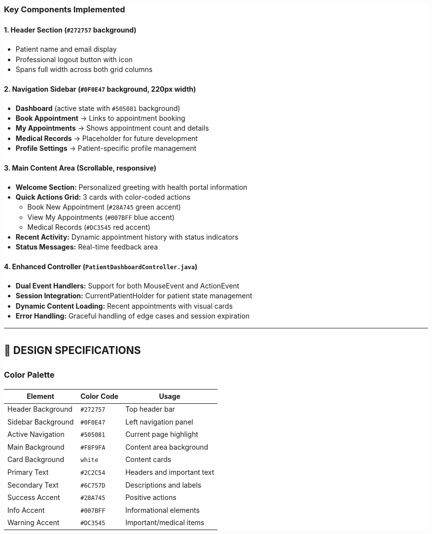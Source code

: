 ### **Key Components Implemented**

#### 1. **Header Section** (`#272757` background)
- Patient name and email display
- Professional logout button with icon
- Spans full width across both grid columns

#### 2. **Navigation Sidebar** (`#0F0E47` background, 220px width)
- **Dashboard** (active state with `#505081` background)
- **Book Appointment** → Links to appointment booking
- **My Appointments** → Shows appointment count and details
- **Medical Records** → Placeholder for future development
- **Profile Settings** → Patient-specific profile management

#### 3. **Main Content Area** (Scrollable, responsive)
- **Welcome Section:** Personalized greeting with health portal information
- **Quick Actions Grid:** 3 cards with color-coded actions
  - Book New Appointment (`#28A745` green accent)
  - View My Appointments (`#007BFF` blue accent)  
  - Medical Records (`#DC3545` red accent)
- **Recent Activity:** Dynamic appointment history with status indicators
- **Status Messages:** Real-time feedback area

#### 4. **Enhanced Controller** (`PatientDashboardController.java`)
- **Dual Event Handlers:** Support for both MouseEvent and ActionEvent
- **Session Integration:** CurrentPatientHolder for patient state management
- **Dynamic Content Loading:** Recent appointments with visual cards
- **Error Handling:** Graceful handling of edge cases and session expiration

---

## 🎨 **DESIGN SPECIFICATIONS**

### **Color Palette**
| Element | Color Code | Usage |
|---------|------------|-------|
| Header Background | `#272757` | Top header bar |
| Sidebar Background | `#0F0E47` | Left navigation panel |
| Active Navigation | `#505081` | Current page highlight |
| Main Background | `#F8F9FA` | Content area background |
| Card Background | `white` | Content cards |
| Primary Text | `#2C2C54` | Headers and important text |
| Secondary Text | `#6C757D` | Descriptions and labels |
| Success Accent | `#28A745` | Positive actions |
| Info Accent | `#007BFF` | Informational elements |
| Warning Accent | `#DC3545` | Important/medical items |
